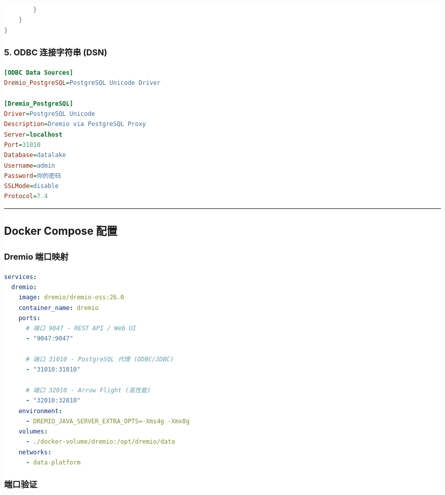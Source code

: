 ```java
        }
    }
}
```

### 5. ODBC 连接字符串 (DSN)

```ini
[ODBC Data Sources]
Dremio_PostgreSQL=PostgreSQL Unicode Driver

[Dremio_PostgreSQL]
Driver=PostgreSQL Unicode
Description=Dremio via PostgreSQL Proxy
Server=localhost
Port=31010
Database=datalake
Username=admin
Password=你的密码
SSLMode=disable
Protocol=7.4
```

---

## Docker Compose 配置

### Dremio 端口映射

```yaml
services:
  dremio:
    image: dremio/dremio-oss:26.0
    container_name: dremio
    ports:
      # 端口 9047 - REST API / Web UI
      - "9047:9047"
      
      # 端口 31010 - PostgreSQL 代理 (ODBC/JDBC)
      - "31010:31010"
      
      # 端口 32010 - Arrow Flight (高性能)
      - "32010:32010"
    environment:
      - DREMIO_JAVA_SERVER_EXTRA_OPTS=-Xms4g -Xmx8g
    volumes:
      - ./docker-volume/dremio:/opt/dremio/data
    networks:
      - data-platform
```

### 端口验证
